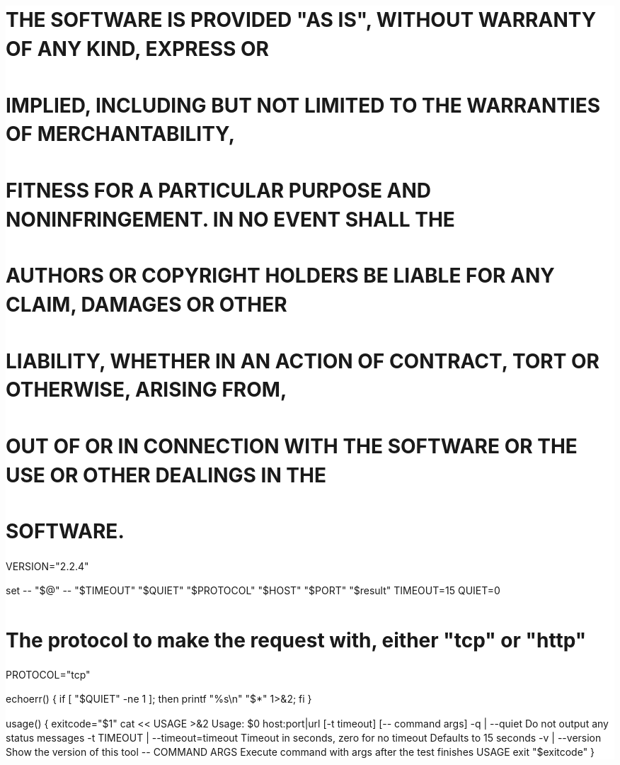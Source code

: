 # THE SOFTWARE IS PROVIDED "AS IS", WITHOUT WARRANTY OF ANY KIND, EXPRESS OR
# IMPLIED, INCLUDING BUT NOT LIMITED TO THE WARRANTIES OF MERCHANTABILITY,
# FITNESS FOR A PARTICULAR PURPOSE AND NONINFRINGEMENT. IN NO EVENT SHALL THE
# AUTHORS OR COPYRIGHT HOLDERS BE LIABLE FOR ANY CLAIM, DAMAGES OR OTHER
# LIABILITY, WHETHER IN AN ACTION OF CONTRACT, TORT OR OTHERWISE, ARISING FROM,
# OUT OF OR IN CONNECTION WITH THE SOFTWARE OR THE USE OR OTHER DEALINGS IN THE
# SOFTWARE.

VERSION="2.2.4"

set -- "$@" -- "$TIMEOUT" "$QUIET" "$PROTOCOL" "$HOST" "$PORT" "$result"
TIMEOUT=15
QUIET=0
# The protocol to make the request with, either "tcp" or "http"
PROTOCOL="tcp"

echoerr() {
  if [ "$QUIET" -ne 1 ]; then printf "%s\n" "$*" 1>&2; fi
}

usage() {
  exitcode="$1"
  cat << USAGE >&2
Usage:
  $0 host:port|url [-t timeout] [-- command args]
  -q | --quiet                        Do not output any status messages
  -t TIMEOUT | --timeout=timeout      Timeout in seconds, zero for no timeout
                                      Defaults to 15 seconds
  -v | --version                      Show the version of this tool
  -- COMMAND ARGS                     Execute command with args after the test finishes
USAGE
  exit "$exitcode"
}
